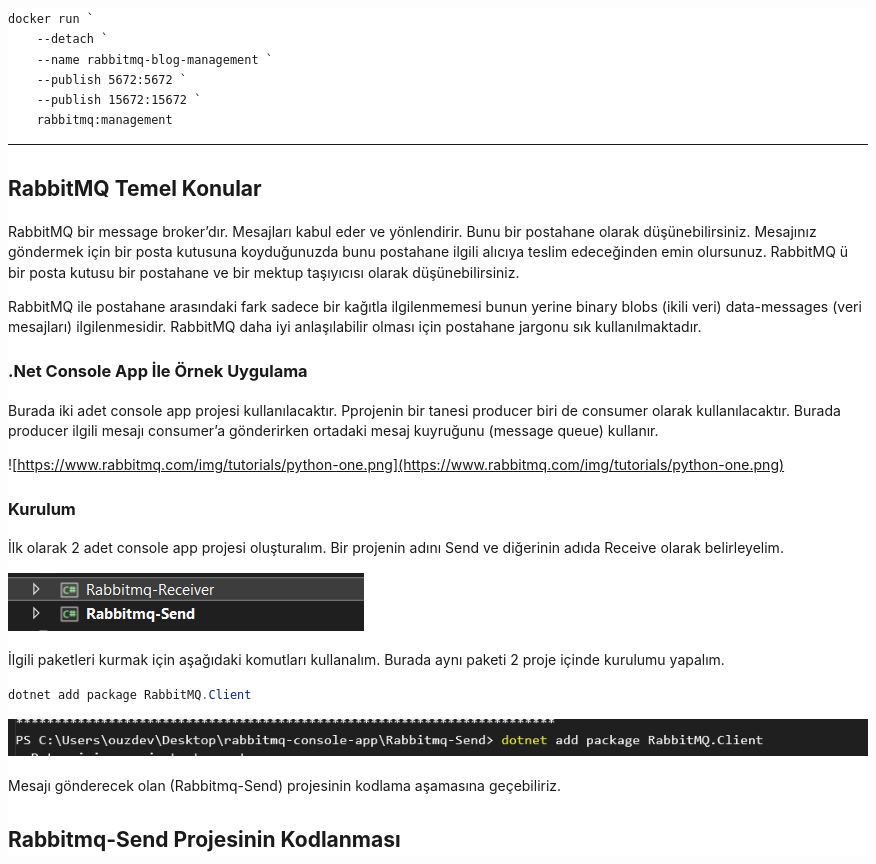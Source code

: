 ```docker
docker run `
    --detach `
    --name rabbitmq-blog-management `
    --publish 5672:5672 `
    --publish 15672:15672 `
    rabbitmq:management
```

---

## RabbitMQ Temel Konular

RabbitMQ bir message broker’dır. Mesajları kabul eder ve yönlendirir. Bunu bir postahane olarak düşünebilirsiniz. Mesajınız göndermek için bir posta kutusuna koyduğunuzda bunu postahane ilgili alıcıya teslim edeceğinden emin olursunuz. RabbitMQ ü bir posta kutusu bir postahane ve bir mektup taşıyıcısı olarak düşünebilirsiniz.

RabbitMQ ile postahane arasındaki fark sadece bir kağıtla ilgilenmemesi bunun yerine binary blobs (ikili veri) data-messages (veri mesajları) ilgilenmesidir. RabbitMQ daha iyi anlaşılabilir olması için postahane jargonu sık kullanılmaktadır.

### .Net Console App İle Örnek Uygulama

Burada iki adet console app projesi kullanılacaktır. Pprojenin bir tanesi producer biri de consumer olarak kullanılacaktır. Burada producer ilgili mesajı consumer’a gönderirken ortadaki mesaj kuyruğunu (message queue) kullanır.

![https://www.rabbitmq.com/img/tutorials/python-one.png](https://www.rabbitmq.com/img/tutorials/python-one.png)

### Kurulum

İlk olarak 2 adet console app projesi oluşturalım. Bir projenin adını Send ve diğerinin adıda Receive olarak belirleyelim.

![Untitled](images/Untitled.png)

İlgili paketleri kurmak için aşağıdaki komutları kullanalım. Burada aynı paketi 2 proje içinde kurulumu yapalım.

```csharp
dotnet add package RabbitMQ.Client
```

![Untitled](images/Untitled%201.png)

Mesajı gönderecek olan (Rabbitmq-Send) projesinin kodlama aşamasına geçebiliriz.

## Rabbitmq-Send Projesinin Kodlanması
